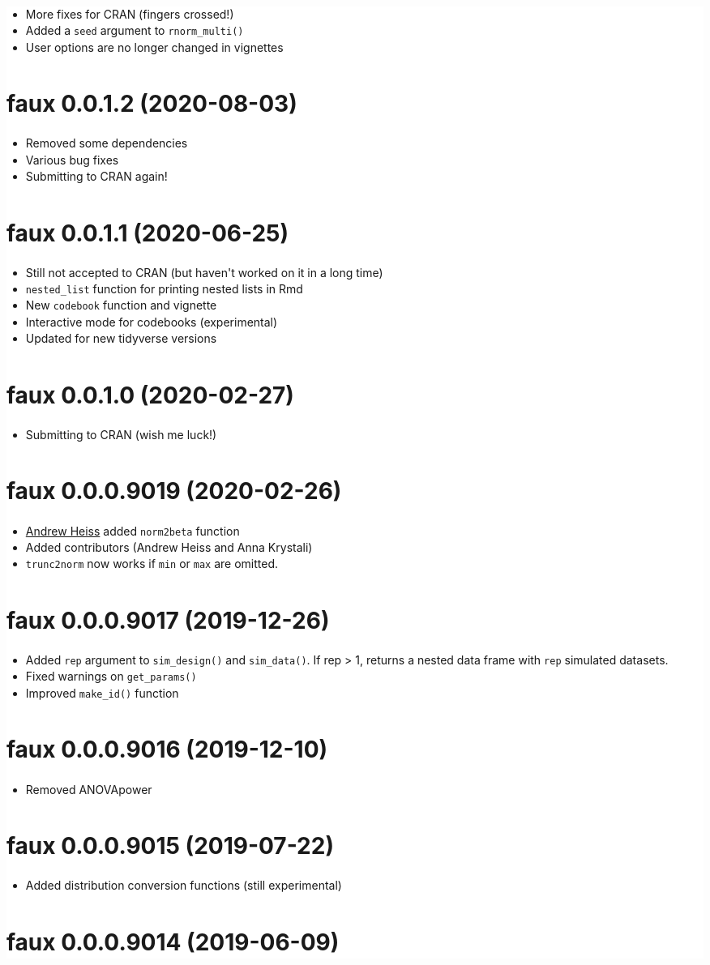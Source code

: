 * More fixes for CRAN (fingers crossed!)
* Added a `seed` argument to `rnorm_multi()`
* User options are no longer changed in vignettes

# faux 0.0.1.2 (2020-08-03)

* Removed some dependencies
* Various bug fixes
* Submitting to CRAN again!

# faux 0.0.1.1 (2020-06-25)

* Still not accepted to CRAN (but haven't worked on it in a long time)
* `nested_list` function for printing nested lists in Rmd
* New `codebook` function and vignette
* Interactive mode for codebooks (experimental)
* Updated for new tidyverse versions

# faux 0.0.1.0 (2020-02-27)

* Submitting to CRAN (wish me luck!)

# faux 0.0.0.9019 (2020-02-26)

* [Andrew Heiss](https://github.com/andrewheiss) added `norm2beta` function
* Added contributors (Andrew Heiss and Anna Krystali)
* `trunc2norm` now works if `min` or `max` are omitted.

# faux 0.0.0.9017 (2019-12-26)

* Added `rep` argument to `sim_design()` and `sim_data()`. If rep > 1, returns a nested data frame with `rep` simulated datasets.
* Fixed warnings on `get_params()`
* Improved `make_id()` function

# faux 0.0.0.9016 (2019-12-10)

* Removed ANOVApower

# faux 0.0.0.9015 (2019-07-22)

* Added distribution conversion functions (still experimental)

# faux 0.0.0.9014 (2019-06-09)
